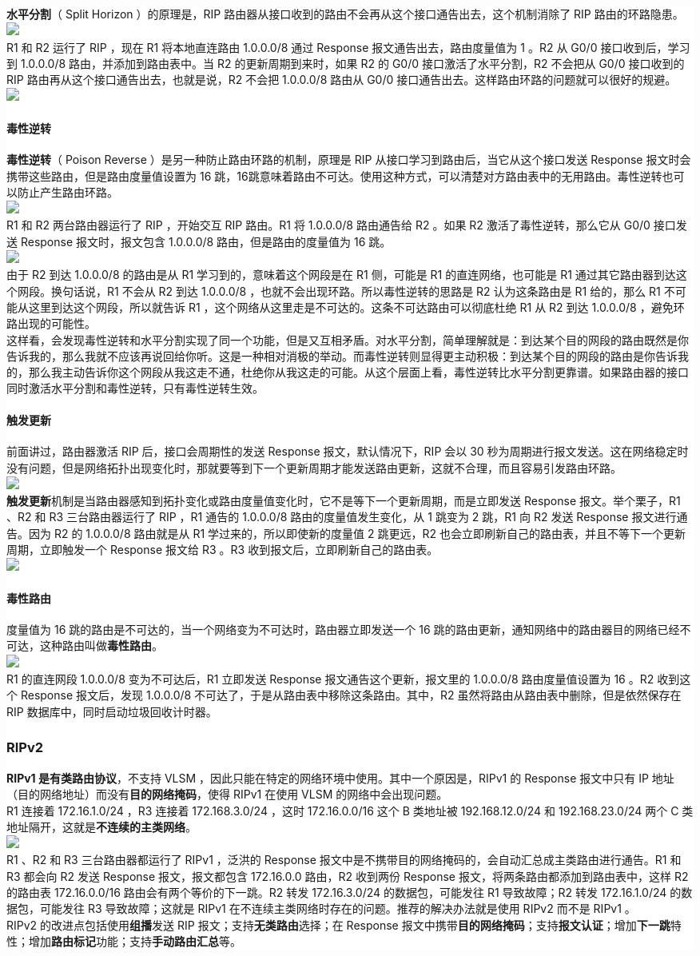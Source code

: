 **水平分割**（ Split Horizon ）的原理是，RIP 路由器从接口收到的路由不会再从这个接口通告出去，这个机制消除了 RIP 路由的环路隐患。<br />![](https://cdn.nlark.com/yuque/0/2021/webp/396745/1636903953362-803fbe65-d8a7-4f8e-b78b-cfc10514bfba.webp#clientId=u569d34e4-120c-4&from=paste&id=u13b24b5b&originHeight=254&originWidth=661&originalType=url&ratio=1&rotation=0&showTitle=false&status=done&style=shadow&taskId=uc699e063-fea2-45cb-9a0d-2d80f861bf0&title=)<br />R1 和 R2 运行了 RIP ，现在 R1 将本地直连路由 1.0.0.0/8 通过 Response 报文通告出去，路由度量值为 1 。R2 从 G0/0 接口收到后，学习到 1.0.0.0/8 路由，并添加到路由表中。当 R2 的更新周期到来时，如果 R2 的 G0/0 接口激活了水平分割，R2 不会把从 G0/0 接口收到的 RIP 路由再从这个接口通告出去，也就是说，R2 不会把 1.0.0.0/8 路由从 G0/0 接口通告出去。这样路由环路的问题就可以很好的规避。<br />![](https://cdn.nlark.com/yuque/0/2021/webp/396745/1636903953339-a5e508b6-190d-4386-9f26-dba03b83430e.webp#clientId=u569d34e4-120c-4&from=paste&id=uf7e4ce36&originHeight=254&originWidth=661&originalType=url&ratio=1&rotation=0&showTitle=false&status=done&style=shadow&taskId=ua6d39316-10f7-48db-8d20-755561136ed&title=)
<a name="U3Gad"></a>
#### 毒性逆转
**毒性逆转**（ Poison Reverse ）是另一种防止路由环路的机制，原理是 RIP 从接口学习到路由后，当它从这个接口发送 Response 报文时会携带这些路由，但是路由度量值设置为 16 跳，16跳意味着路由不可达。使用这种方式，可以清楚对方路由表中的无用路由。毒性逆转也可以防止产生路由环路。<br />![](https://cdn.nlark.com/yuque/0/2021/webp/396745/1636903953510-f3ab3ae8-bed8-446b-82f8-b623121057d5.webp#clientId=u569d34e4-120c-4&from=paste&id=u5b4d8faf&originHeight=244&originWidth=661&originalType=url&ratio=1&rotation=0&showTitle=false&status=done&style=shadow&taskId=ua5f2f466-9528-47fc-8631-fc3ed97234f&title=)<br />R1 和 R2 两台路由器运行了 RIP ，开始交互 RIP 路由。R1 将 1.0.0.0/8 路由通告给 R2 。如果 R2 激活了毒性逆转，那么它从 G0/0 接口发送 Response 报文时，报文包含 1.0.0.0/8 路由，但是路由的度量值为 16 跳。<br />![](https://cdn.nlark.com/yuque/0/2021/webp/396745/1636903953523-b653f760-e136-496e-abe3-24bfdb6bee37.webp#clientId=u569d34e4-120c-4&from=paste&id=uc3ebfb3f&originHeight=491&originWidth=682&originalType=url&ratio=1&rotation=0&showTitle=false&status=done&style=shadow&taskId=u73be050d-6106-4181-8145-4b8960522ed&title=)<br />由于 R2 到达 1.0.0.0/8 的路由是从 R1 学习到的，意味着这个网段是在 R1 侧，可能是 R1 的直连网络，也可能是 R1 通过其它路由器到达这个网段。换句话说，R1 不会从 R2 到达 1.0.0.0/8 ，也就不会出现环路。所以毒性逆转的思路是 R2 认为这条路由是 R1 给的，那么 R1 不可能从这里到达这个网段，所以就告诉 R1 ，这个网络从这里走是不可达的。这条不可达路由可以彻底杜绝 R1 从 R2 到达 1.0.0.0/8 ，避免环路出现的可能性。<br />这样看，会发现毒性逆转和水平分割实现了同一个功能，但是又互相矛盾。对水平分割，简单理解就是：到达某个目的网段的路由既然是你告诉我的，那么我就不应该再说回给你听。这是一种相对消极的举动。而毒性逆转则显得更主动积极：到达某个目的网段的路由是你告诉我的，那么我主动告诉你这个网段从我这走不通，杜绝你从我这走的可能。从这个层面上看，毒性逆转比水平分割更靠谱。如果路由器的接口同时激活水平分割和毒性逆转，只有毒性逆转生效。
<a name="fKzY3"></a>
#### 触发更新
前面讲过，路由器激活 RIP 后，接口会周期性的发送 Response 报文，默认情况下，RIP 会以 30 秒为周期进行报文发送。这在网络稳定时没有问题，但是网络拓扑出现变化时，那就要等到下一个更新周期才能发送路由更新，这就不合理，而且容易引发路由环路。<br />![](https://cdn.nlark.com/yuque/0/2021/webp/396745/1636903953348-4ba6264d-9e17-425b-8f9b-a6435ad25f9c.webp#clientId=u569d34e4-120c-4&from=paste&id=ua208d819&originHeight=172&originWidth=751&originalType=url&ratio=1&rotation=0&showTitle=false&status=done&style=shadow&taskId=u5b82c66b-109f-42d5-a134-835de45b104&title=)<br />**触发更新**机制是当路由器感知到拓扑变化或路由度量值变化时，它不是等下一个更新周期，而是立即发送 Response 报文。举个栗子，R1 、R2 和 R3 三台路由器运行了 RIP ，R1 通告的 1.0.0.0/8 路由的度量值发生变化，从 1 跳变为 2 跳，R1 向 R2 发送 Response 报文进行通告。因为 R2 的 1.0.0.0/8 路由就是从 R1 学过来的，所以即使新的度量值 2 跳更远，R2 也会立即刷新自己的路由表，并且不等下一个更新周期，立即触发一个 Response 报文给 R3 。R3 收到报文后，立即刷新自己的路由表。<br />![](https://cdn.nlark.com/yuque/0/2021/webp/396745/1636903953628-6ef52c88-75d5-43c6-9101-2c8c1604f145.webp#clientId=u569d34e4-120c-4&from=paste&id=u1e3edb90&originHeight=172&originWidth=751&originalType=url&ratio=1&rotation=0&showTitle=false&status=done&style=shadow&taskId=u947f00c4-3348-43de-a524-a7325a7bd7a&title=)
<a name="i5hAI"></a>
#### 毒性路由
度量值为 16 跳的路由是不可达的，当一个网络变为不可达时，路由器立即发送一个 16 跳的路由更新，通知网络中的路由器目的网络已经不可达，这种路由叫做**毒性路由**。<br />![](https://cdn.nlark.com/yuque/0/2021/webp/396745/1636903953615-5d4a1ecb-f694-48e4-9a26-0d59af038ec3.webp#clientId=u569d34e4-120c-4&from=paste&id=u8999b98b&originHeight=172&originWidth=681&originalType=url&ratio=1&rotation=0&showTitle=false&status=done&style=shadow&taskId=u237ab616-3baa-4cd9-8877-482b9c79a9b&title=)<br />R1 的直连网段 1.0.0.0/8 变为不可达后，R1 立即发送 Response 报文通告这个更新，报文里的 1.0.0.0/8 路由度量值设置为 16 。R2 收到这个 Response 报文后，发现 1.0.0.0/8 不可达了，于是从路由表中移除这条路由。其中，R2 虽然将路由从路由表中删除，但是依然保存在 RIP 数据库中，同时启动垃圾回收计时器。
<a name="dLTwX"></a>
### RIPv2
**RIPv1 是有类路由协议**，不支持 VLSM ，因此只能在特定的网络环境中使用。其中一个原因是，RIPv1 的 Response 报文中只有 IP 地址（目的网络地址）而没有**目的网络掩码**，使得 RIPv1 在使用 VLSM 的网络中会出现问题。<br />R1 连接着 172.16.1.0/24 ，R3 连接着 172.168.3.0/24 ，这时 172.16.0.0/16 这个 B 类地址被 192.168.12.0/24 和 192.168.23.0/24 两个 C 类地址隔开，这就是**不连续的主类网络**。<br />![](https://cdn.nlark.com/yuque/0/2021/webp/396745/1636903953888-602bd28c-fc2a-41ac-ae41-6df9c9cc2dd6.webp#clientId=u569d34e4-120c-4&from=paste&id=u49430d67&originHeight=577&originWidth=781&originalType=url&ratio=1&rotation=0&showTitle=false&status=done&style=shadow&taskId=u756d90d4-a131-471f-bc40-a57d1864111&title=)<br />R1 、R2 和 R3 三台路由器都运行了 RIPv1 ，泛洪的 Response 报文中是不携带目的网络掩码的，会自动汇总成主类路由进行通告。R1 和 R3 都会向 R2 发送 Response 报文，报文都包含 172.16.0.0 路由，R2 收到两份 Response 报文，将两条路由都添加到路由表中，这样 R2 的路由表 172.16.0.0/16 路由会有两个等价的下一跳。R2 转发 172.16.3.0/24 的数据包，可能发往 R1 导致故障；R2 转发 172.16.1.0/24 的数据包，可能发往 R3 导致故障；这就是 RIPv1 在不连续主类网络时存在的问题。推荐的解决办法就是使用 RIPv2 而不是 RIPv1 。<br />RIPv2 的改进点包括使用**组播**发送 RIP 报文；支持**无类路由**选择；在 Response 报文中携带**目的网络掩码**；支持**报文认证**；增加**下一跳**特性；增加**路由标记**功能；支持**手动路由汇总**等。
<a name="yWGW4"></a>